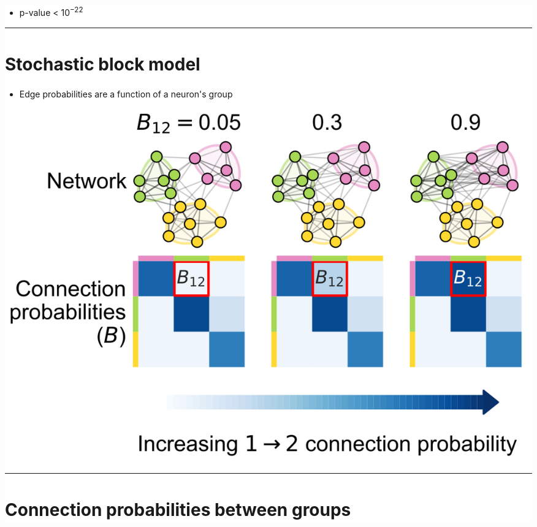 </div>
<div>

- p-value < $10^{-22}$


</div>
</div>


--- 
# Stochastic block model

- Edge probabilities are a function of a neuron's group

![center h:450](./../../../results/figs/sbm_unmatched_test/sbm_explain.svg)

---
# Connection probabilities between groups


<style scoped>
    .columns {
        display: grid;
        grid-template-columns: 1fr 2fr;
        gap: 0rem;
    }
</style>
